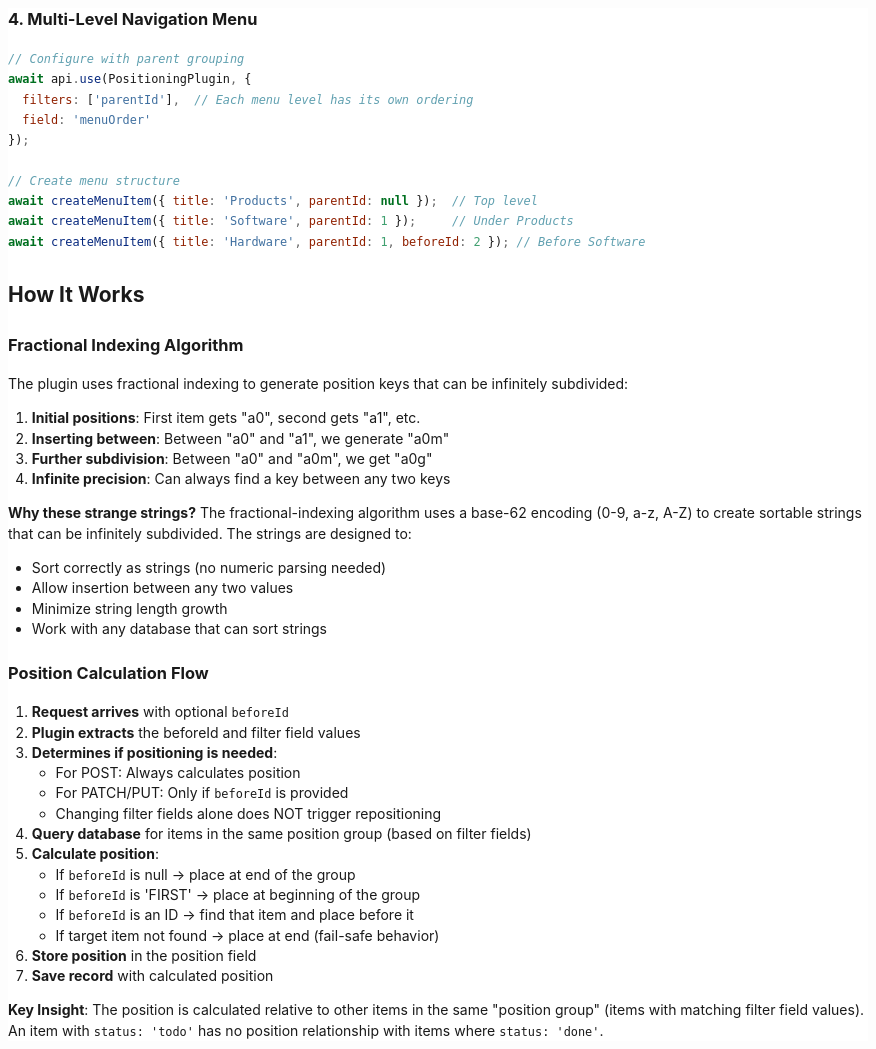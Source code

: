 ### 4. Multi-Level Navigation Menu

```javascript
// Configure with parent grouping
await api.use(PositioningPlugin, {
  filters: ['parentId'],  // Each menu level has its own ordering
  field: 'menuOrder'
});

// Create menu structure
await createMenuItem({ title: 'Products', parentId: null });  // Top level
await createMenuItem({ title: 'Software', parentId: 1 });     // Under Products
await createMenuItem({ title: 'Hardware', parentId: 1, beforeId: 2 }); // Before Software
```

## How It Works

### Fractional Indexing Algorithm

The plugin uses fractional indexing to generate position keys that can be infinitely subdivided:

1. **Initial positions**: First item gets "a0", second gets "a1", etc.
2. **Inserting between**: Between "a0" and "a1", we generate "a0m"
3. **Further subdivision**: Between "a0" and "a0m", we get "a0g"
4. **Infinite precision**: Can always find a key between any two keys

**Why these strange strings?** The fractional-indexing algorithm uses a base-62 encoding (0-9, a-z, A-Z) to create sortable strings that can be infinitely subdivided. The strings are designed to:
- Sort correctly as strings (no numeric parsing needed)
- Allow insertion between any two values
- Minimize string length growth
- Work with any database that can sort strings

### Position Calculation Flow

1. **Request arrives** with optional `beforeId`
2. **Plugin extracts** the beforeId and filter field values
3. **Determines if positioning is needed**:
   - For POST: Always calculates position
   - For PATCH/PUT: Only if `beforeId` is provided
   - Changing filter fields alone does NOT trigger repositioning
4. **Query database** for items in the same position group (based on filter fields)
5. **Calculate position**:
   - If `beforeId` is null → place at end of the group
   - If `beforeId` is 'FIRST' → place at beginning of the group
   - If `beforeId` is an ID → find that item and place before it
   - If target item not found → place at end (fail-safe behavior)
6. **Store position** in the position field
7. **Save record** with calculated position

**Key Insight**: The position is calculated relative to other items in the same "position group" (items with matching filter field values). An item with `status: 'todo'` has no position relationship with items where `status: 'done'`.
